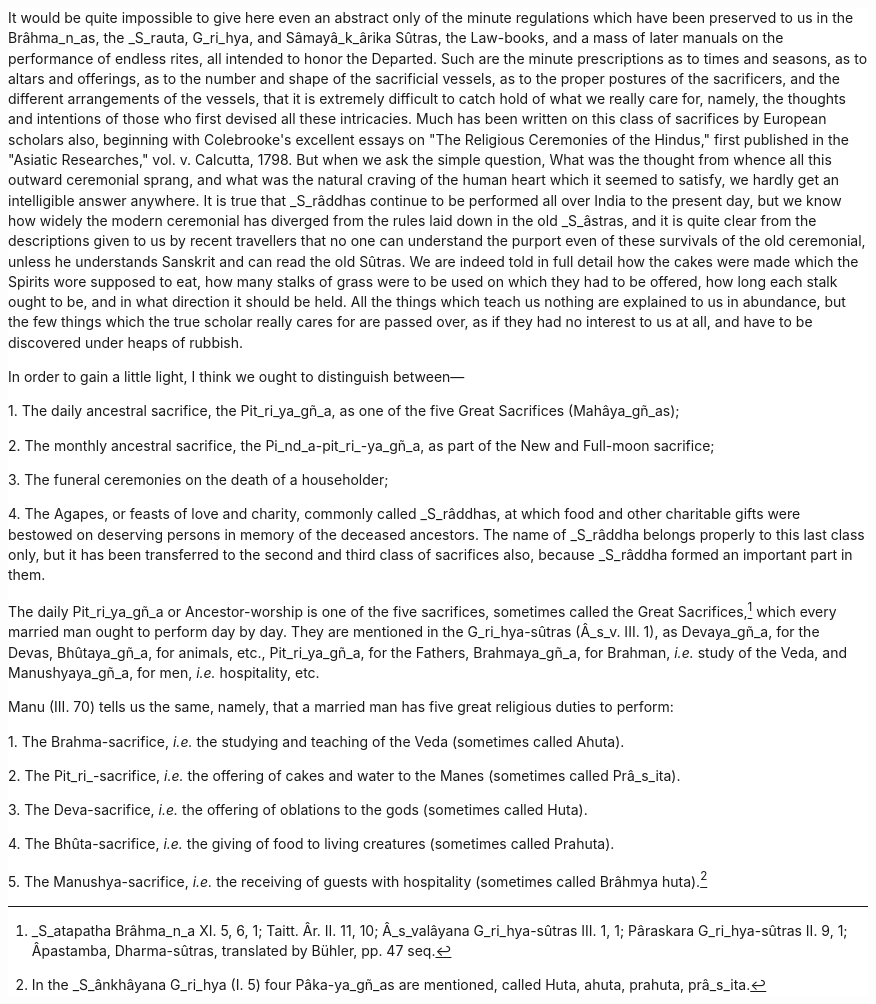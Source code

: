 It would be quite impossible to give here even an abstract only of the minute regulations which have been preserved to us in the Brâhma_n_as, the _S_rauta, G_ri_hya, and Sâmayâ_k_ârika Sûtras, the Law-books, and a mass of later manuals on the performance of endless rites, all intended to honor the Departed. Such are the minute prescriptions as to times and seasons, as to altars and offerings, as to the number and shape of the sacrificial vessels, as to the proper postures of the sacrificers, and the different arrangements of the vessels, that it is extremely difficult to catch hold of what we really care for, namely, the thoughts and intentions of those who first devised all these intricacies. Much has been written on this class of sacrifices by European scholars also, beginning with Colebrooke's excellent essays on "The Religious Ceremonies of the Hindus," first published in the "Asiatic Researches," vol. v. Calcutta, 1798. But when we ask the simple question, What was the thought from whence all this outward ceremonial sprang, and what was the natural craving of the human heart which it seemed to satisfy, we hardly get an intelligible answer anywhere. It is true that _S_râddhas continue to be performed all over India to the present day, but we know how widely the modern ceremonial has diverged from the rules laid down in the old _S_âstras, and it is quite clear from the descriptions given to us by recent travellers that no one can understand the purport even of these survivals of the old ceremonial, unless he understands Sanskrit and can read the old Sûtras. We are indeed told in full detail how the cakes were made which the Spirits wore supposed to eat, how many stalks of grass were to be used on which they had to be offered, how long each stalk ought to be, and in what direction it should be held. All the things which teach us nothing are explained to us in abundance, but the few things which the true scholar really cares for are passed over, as if they had no interest to us at all, and have to be discovered under heaps of rubbish.

In order to gain a little light, I think we ought to distinguish between—

1\. The daily ancestral sacrifice, the Pit_ri_ya_gñ_a, as one of the five Great Sacrifices (Mahâya_gñ_as);

2\. The monthly ancestral sacrifice, the Pi_nd_a-pit_ri_-ya_gñ_a, as part of the New and Full-moon sacrifice;

3\. The funeral ceremonies on the death of a householder;

4\. The Agapes, or feasts of love and charity, commonly called _S_râddhas, at which food and other charitable gifts were bestowed on deserving persons in memory of the deceased ancestors. The name of _S_râddha belongs properly to this last class only, but it has been transferred to the second and third class of sacrifices also, because _S_râddha formed an important part in them.

The daily Pit_ri_ya_gñ_a or Ancestor-worship is one of the five sacrifices, sometimes called the Great Sacrifices,[^293] which every married man ought to perform day by day. They are mentioned in the G_ri_hya-sûtras (Â_s_v. III. 1), as Devaya_gñ_a, for the Devas, Bhûtaya_gñ_a, for animals, etc., Pit_ri_ya_gñ_a, for the Fathers, Brahmaya_gñ_a, for Brahman, _i.e._ study of the Veda, and Manushyaya_gñ_a, for men, _i.e._ hospitality, etc.

Manu (III. 70) tells us the same, namely, that a married man has five great religious duties to perform:

1\. The Brahma-sacrifice, _i.e._ the studying and teaching of the Veda (sometimes called Ahuta).

2\. The Pit_ri_-sacrifice, _i.e._ the offering of cakes and water to the Manes (sometimes called Prâ_s_ita).

3\. The Deva-sacrifice, _i.e._ the offering of oblations to the gods (sometimes called Huta).

4\. The Bhûta-sacrifice, _i.e._ the giving of food to living creatures (sometimes called Prahuta).

5\. The Manushya-sacrifice, _i.e._ the receiving of guests with hospitality (sometimes called Brâhmya huta).[^294]


[^260]: On the early use of letters for public inscriptions, see Hayman, _Journal of Philology_, 1879, pp. 141, 142, 150; Hicks, "Manual of Greek Historical Inscriptions," pp. 1 seqq.
[^261]: Herod, (v. 59) says: "I saw Phenician letters on certain tripods in a temple of the Ismenian Apollo at Thebes in Bœotia, the most of them like the Ionian letters."
[^262]: Munch, "Die Nordisch Germanischen Völker," p. 240.
[^263]: Herod. (v. 58) says: "The Ionians from of old call βὑβλος διφθἑραι, because once, in default of the former, they used to employ the latter. And even down to my own time, many of the barbarians write on such diphtheræ."
[^264]: Hekatæos and Kadmos of Miletos (520 b.c.), Charon of Lampsakos (504 b.c.), Xanthos the Lydian (463 b.c.), Pherekydes of Leros (480 b.c.), Hellanikos of Mitylene (450 b.c.), etc.
[^265]: Lewis, "Astronomy," p. 92.
[^266]: See Hayman, _Journal of Philology_, 1879, p. 139.
[^267]: See M. M., "History of Ancient Sanskrit Literature," pp. 497 seqq., "On the Introduction of Writing in India."
[^268]: M. M., "History of Ancient Sanskrit Literature," p. 515.
[^269]: M. M., "Hibbert Lectures," p. 153.
[^270]: Learning was anciently preserved by memory. The Jewish, or rather Chaldaic _Kabala_, or Tradition was not written for many centuries. The Druids of ancient Britain preserved their litanies in the same way, and to a Bard a good memory was indispensable, or he would have been refused initiation.—A. W.
[^271]: See my article on the date of the Kâ_s_ikâ in the _Indian Antiquary_, 1880, p. 305.
[^272]: The translation of the most important passages in I-tsing's work was made for me by one of my Japanese pupils, K. Kasawara.
[^273]: See Bunyiu Nanjio's "Catalogue of the Chinese Tripi_t_aka," p. 372, where Ârya_s_ûra, who must have lived before 434 a.d., is mentioned as the author of the "_G_âtakamâlâ."
[^274]: Wellington, 1880.
[^275]: De Bello Gall. vi. 14; "History of Ancient Sanskrit Literature," p. 506.
[^277]: "Principles of Sociology," p. 313.
[^278]: "The Hindu Law of Inheritance is based upon the Hindu religion, and we must be cautious that in administering Hindu law we do not, by acting upon our notions derived from English law, inadvertently wound or offend the religious feelings of those who may be affected by our decisions."—Bengal Law Reports, 103.
[^280]: Cicero, "De Leg." II. 9, 22, "Deorum manium jura sancta sunto; nos leto datos divos habento."
[^281]: See Atharva-Veda XVIII. 2, 49.
[^282]: Rig-Veda X. 14, 1-2. He is called Vaivasvata, the solar (X. 58, 1), and even the son of Vivasvat (X. 14, 5). In a later phase of religious thought Yama is conceived as the first man (Atharva-Veda XVIII. 3, 13, as compared with Rig-Veda X. 14, 1).
[^283]: Rig-Veda X. 14.
[^284]: In the Avesta many of these things are done by Ahura-Mazda with the help of the Fravashis.
[^285]: See _S_atapatha Brâhma_n_a I. 9, 3, 10; VI. 5, 4, 8.
[^286]: Rig-Veda VIII. 48, 3: "We drank Soma, we became immortal, we went to the light, we found the gods;" VIII. 48, 12.
[^287]: Rig-Veda IX. 97, 39.
[^288]: L. c. X. 14, 6.
[^289]: L. c. X. 16, 10.
[^290]: A translation considerably differing from my own is given by Sarvâdhikâri in his "Tagore Lectures for 1880," p. 34.
[^291]: Cf. Max Müller, Rig-Veda, transl. vol. i. p. 24.
[^293]: _S_atapatha Brâhma_n_a XI. 5, 6, 1; Taitt. Âr. II. 11, 10; Â_s_valâyana G_ri_hya-sûtras III. 1, 1; Pâraskara G_ri_hya-sûtras II. 9, 1; Âpastamba, Dharma-sûtras, translated by Bühler, pp. 47 seq.
[^294]: In the _S_ânkhâyana G_ri_hya (I. 5) four Pâka-ya_gñ_as are mentioned, called Huta, ahuta, prahuta, prâ_s_ita.
[^295]: Â_s_v. G_ri_hya-sûtras I. 3, 10.
[^296]: Manu III. 117-118.
[^297]: L. c. III. 85.
[^299]: "Taittirîyâra_n_yaka," Preface, p. 23.
[^300]: Mâsi mâsi vo 'sanam iti _s_rute_h_; Gobhilîya G_ri_hya sûtras, p. 1055.
[^301]: See "Pi_nd_apit_ri_ya_gñ_a," von Dr. O. Donner, 1870. The restriction to three ancestors, father, grandfather, and great-grandfather, occurs in the Vâ_g_asaneyi-sa_m_hitâ, XIX. 36-37.
[^302]: There is, however, great variety in these matters, according to different _s_âkhâs. Thus, according to the Gobhila-_s_âkhâ, the Pi_nd_a Pit_ri_ya_gñ_a is to be considered as smârta, not as _s_rauta (pi_nd_a-pit_ri_ya_gñ_ah khalv asma_kkh_âkhâyâ_m_ nâsti); while others maintain that an agnimat should perform the smârta, a _s_rautâgnimat the _s_rauta Pit_ri_ya_gñ_a; see Gobhilîya G_ri_hya-sûtras, p. 671. On page 667 we read: anagner amâvasyâ_s_raddhâ, nânvâhâryam ity âdara_n_iyam.
[^303]: "Über Todtenbestattung und Opfergebräuche im Veda," in "Zeitschrift der Deutschen Morgenländischen Gesellschaft," vol. ix. 1856.
[^304]: A_s_valâyana G_ri_hya-sûtras IV. 4, 10.
[^305]: Manu V. 64-65.
[^306]: Bühler, Âpastamba, "Sacred Books of the East," vol. ii., p. 138; also "_S_râddhâkalpa," p. 890. Though the _S_râddha is prescribed in the "Gobhilîya G_ri_hya-sûtras," IV. 4, 2-3, it is not described there, but in a separate treatise, the _S_râddha-kalpa.
[^307]: As meaning the food, _s_râddha occurs in _s_râddhabhu_g_ and similar words. As meaning the sacrificial act, it is explained, yatraita_k_ _kh_raddhayâ dîyate tad eva karma _s_râddha_s_abdâbhidheyam. Pretam pit_rîms_ _k_a nirdi_s_ya bho_g_ya_m_ yat priyam âtmana_h_ _s_raddhayâ dîyate yatra ta_k_ _kh_râddham parikîrtitam. "Gobhilîya G_ri_hya-sûtras," p. 892. We also read _s_raddhânvita_h_ _s_râddha_m_ kurvîta, "let a man perform the _s_râddha with faith;" "Gobhilîya G_ri_hya-sûtras," p. 1053.
[^308]: Manu III. 82.
[^309]: Pit_rî_n uddi_s_ya yad dîyate brâhma_n_ebhya_h_ _s_raddhayâ ta_k_ _kh_râdd ham.
[^310]: Âpastamba II. 16, 3, Brâhma_n_âs tv âhavanîyârthe.
[^311]: L. c. p. 142.
[^312]: Manu III. 138, 140.
[^313]: "Â_s_v. G_ri_hya-sûtras" IV. 5, 8.
[^314]: It is described as a vik_ri_ti of the Pârva_n_a-_s_râddha in "Gobhilîya G_ri_hya-sûtras," p. 1011.
[^315]: One of the differences between the acts before and after the Sapi_nd_îkara_n_a is noted by Sâlankâyana:—Sapi_nd_îkara_n_am yâvad _rig_udarbhai_h_ pit_ri_kriyâ Sapi_nd_îkara_n_âd ûrdhva_m_ dvigu_n_air vidhivad bhavet. "Gobhilîya G_ri_hya-sûtras," p. 930.
[^316]: "Gobhilîya G_ri_hya-sûtras," p. 1023.
[^317]: "G_ri_hya-sûtras," ed. Oldenberg, p. 83.
[^318]: A pratyâbdikam ekoddish_t_am on the anniversary of the deceased is mentioned by Gobhilîya, l. c. p. 1011.
[^319]: "Gobhilîya G_ri_hya-sûtras," p. 1039.
[^320]: "_S_ânkh. G_ri_hya," p. 83; "Gobh. G_ri_hya," p. 1024. According to some authorities the ekoddish_t_a is called nava, new, during ten days; navami_s_ra, mixed, for six months; and purâ_n_a, old, afterward. "Gobhilîya G_ri_hya-sûtras," p. 1020.
[^321]: "Gobhilîya," l. c. p. 1032.
[^322]: "Gobhilîya," l. c. p. 1047.
[^323]: "Life and Essays," ii. p. 195.
[^324]: Colebrooke adds that in most provinces the periods for these sixteen ceremonies, and for the concluding obsequies entitled Sapi_nd_ana, are anticipated, and the whole is completed on the second or third day; after which they are again performed at the proper times, but in honor of the whole set of progenitors instead of the deceased singly. It is this which Dr. Donner, in his learned paper on the "Pi_nd_apit_ri_ya_gñ_a" (p. 11), takes as the general rule.
[^325]: See this subject most exhaustively treated, particularly in its bearings on the law of inheritance, in Rajkumar Sarvâdhikâri's "Tagore Law Lectures for 1880," p. 93.
[^326]: "Gobhilîya G_ri_hya-sûtras," p. 892.
[^327]: L. c. p. 897.
[^328]: See p. 666, and p. 1008. G_ri_hyakâra_h_ pi_nd_apit_ri_ya_gñ_asya _s_râddhatvam âha.
[^329]: Gobhila IV. 4, 3, itarad anvâhâryam. But the commentators add anagner amâvasyâ_s_râddham, nânvâhâryam. According to Gobhila there ought to be the Vai_s_vadeva offering and the Bali offering at the end of each Pârva_n_a-_s_râddha; see "Gobhilîya G_ri_hya-sûtras," p. 1005, but no Vai_s_vadeva at an ekoddish_t_a _s_râddha, l. c. p. 1020.
[^330]: L. c. pp. 1005-1010; "Nirnayasindhu," p. 270.
[^331]: See Burnell, "The Law of Partition," p. 31.
[^332]: Kalau tâvad gavâlambho mâ_m_sadâna_m_ _k_a _s_râddhe nishiddham, Gobhilena tu madhyamâsh_t_akâyâ_m_ vâstukarma_n_i _k_a gavâlambho vihita_h_, mâ_m_sa_k_aru_s_ _k_ânvash_t_akya_s_râddhe; Gobhilîya G_ri_hya-sûtra, ed. "_K_andrakânta Tarkâlankâra, Vi_gñ_apti," p. 8.
[^333]: It may be seriously doubted whether prayers _to_ the dead or _for_ the dead satisfy any craving of the human heart. With us in "the North," a shrinking from "open manifestations of grief" has nothing whatever to do with the matter. Those who refuse to engage in such worship believe and teach that the dead are not gods and cannot be helped by our prayers. Reason, not feeling, prevents such worship.—Am. Pubs.
[^334]: A deeper idea than affection inspired this custom. Every kinsman was always such, living or dead; and hence the service of the dead was sacred and essential. The _S_râddhas were adopted as the performance of such offices. There were twelve forms of this service: 1. The daily offering to ancestors. 2. The _s_râddha for a person lately deceased, and not yet included with the pit_ri_s. 3. The _s_râddha offered for a specific object. 4. The offering made on occasions of rejoicing. 5. The _s_râddha performed when the recently-departed has been incorporated among the Pit_ri_s. 6. The _s_râddha performed on a parvan-day, _i.e._, new moon, the eighth day, fourteenth day, and full moon. 7. The _s_râddha performed in a house of assembly for the benefit of learned men. 8. Expiatory. 9. Part of some other ceremony. 10. Offered for the sake of the Devas. 11. Performed before going on a journey. 12. _S_râddha for the sake of wealth. The _s_râddhas may be performed in one's own house, or in some secluded and pure place. The number performed each year by those who can afford it varies considerably; but ninety-six appears to be the more common. The most fervent are the twelve new-moon rites; four Yuga and fourteen Manu rites; twelve corresponding to the passages of the sun into the zodiacal mansions, etc.—A. W.
[^335]: See "Hibbert Lectures," new ed. pp. 243-255.
[^336]: The same concept is found in the Platonic Dialogue between Sokrates and Euthyphrôn. The philosopher asks the diviner to tell what is holy and what impiety. "That which is pleasing to the gods is holy, and that which is not pleasing to them is impious" promptly replies the mantis, "To be holy is to be just," said Sokrates; "Is the thing holy because they love it, or do they love it because it is holy?" Euthyphrôn hurried away in alarm. He had acknowledged unwittingly that holiness or justice was supreme above all gods; and this highest concept, this highest faith, he dared not entertain.—A. W.
[^337]: In Chinese we find that the same three aspects of religion and their intimate relationship were recognized, as, for instance, when Confucius says to the Prince of Sung: "Honor the sky (worship of Devas), reverence the Manes (worship of Pit_ri_s); if you do this, sun and moon will keep their appointed time (_Ri_ta)." Happel, "Altchinesische Reichsreligion," p. 11.
[^338]: Rig-Veda I. 164, 46; "Hibbert Lectures," p. 311.
[^339]: Rig-Veda X. 114, 5; "Hibbert Lectures," p. 313.
[^340]: Rig-Veda I. 164, 4.
[^341]: Τὺ δὲ φρόνημα τοῦ πνεὺματος ζωὴ καὶ εὶρἡνη. See also Ruskin, "Sesame," p. 63.
[^342]: Major Jacob, "Manual of Hindu Pantheism," Preface.
[^345]: The author's enthusiasm has carried him beyond bounds. The weight to be given to Schopenhauer's opinion touching any religious subject may be measured by the following quotation: "The happiest moment of life is the completest forgetfulness of self in sleep, and the wretchedest is the most wakeful and conscious."—Am. Pubs.
[^346]: "Sacred Books of the East," vol. i, "The Upanishads," translated by M. M.; Introduction, p. lxi.